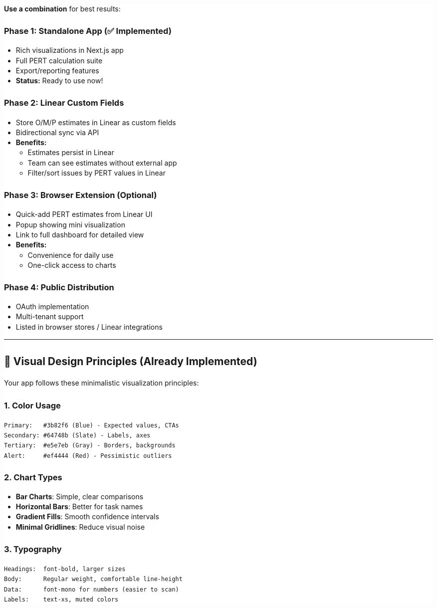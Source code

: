 **Use a combination** for best results:

### Phase 1: Standalone App (✅ Implemented)
- Rich visualizations in Next.js app
- Full PERT calculation suite
- Export/reporting features
- **Status:** Ready to use now!

### Phase 2: Linear Custom Fields
- Store O/M/P estimates in Linear as custom fields
- Bidirectional sync via API
- **Benefits:**
  - Estimates persist in Linear
  - Team can see estimates without external app
  - Filter/sort issues by PERT values in Linear

### Phase 3: Browser Extension (Optional)
- Quick-add PERT estimates from Linear UI
- Popup showing mini visualization
- Link to full dashboard for detailed view
- **Benefits:**
  - Convenience for daily use
  - One-click access to charts

### Phase 4: Public Distribution
- OAuth implementation
- Multi-tenant support
- Listed in browser stores / Linear integrations

---

## 🎯 Visual Design Principles (Already Implemented)

Your app follows these minimalistic visualization principles:

### 1. Color Usage
```
Primary:   #3b82f6 (Blue) - Expected values, CTAs
Secondary: #64748b (Slate) - Labels, axes
Tertiary:  #e5e7eb (Gray) - Borders, backgrounds
Alert:     #ef4444 (Red) - Pessimistic outliers
```

### 2. Chart Types
- **Bar Charts**: Simple, clear comparisons
- **Horizontal Bars**: Better for task names
- **Gradient Fills**: Smooth confidence intervals
- **Minimal Gridlines**: Reduce visual noise

### 3. Typography
```
Headings:  font-bold, larger sizes
Body:      Regular weight, comfortable line-height
Data:      font-mono for numbers (easier to scan)
Labels:    text-xs, muted colors
```
